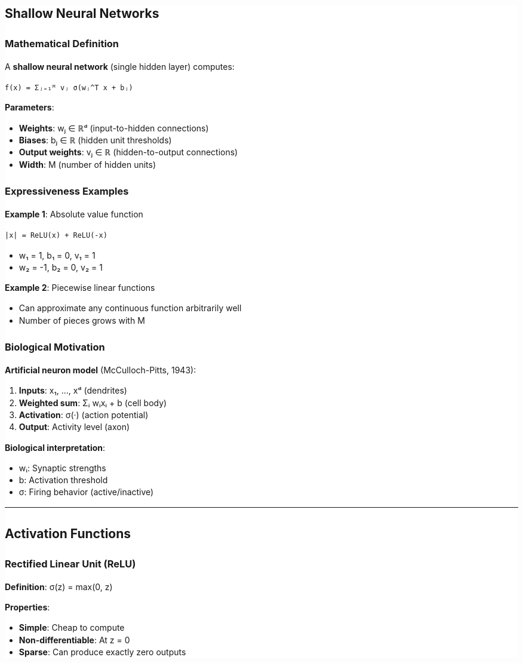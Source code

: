 
## Shallow Neural Networks

### Mathematical Definition

A **shallow neural network** (single hidden layer) computes:
```
f(x) = Σⱼ₌₁ᴹ vⱼ σ(wⱼ^T x + bⱼ)
```

**Parameters**:
- **Weights**: wⱼ ∈ ℝᵈ (input-to-hidden connections)
- **Biases**: bⱼ ∈ ℝ (hidden unit thresholds)  
- **Output weights**: vⱼ ∈ ℝ (hidden-to-output connections)
- **Width**: M (number of hidden units)

### Expressiveness Examples

**Example 1**: Absolute value function
```
|x| = ReLU(x) + ReLU(-x)
```
- w₁ = 1, b₁ = 0, v₁ = 1
- w₂ = -1, b₂ = 0, v₂ = 1

**Example 2**: Piecewise linear functions
- Can approximate any continuous function arbitrarily well
- Number of pieces grows with M

### Biological Motivation

**Artificial neuron model** (McCulloch-Pitts, 1943):
1. **Inputs**: x₁, ..., xᵈ (dendrites)
2. **Weighted sum**: Σᵢ wᵢxᵢ + b (cell body)
3. **Activation**: σ(·) (action potential)
4. **Output**: Activity level (axon)

**Biological interpretation**:
- wᵢ: Synaptic strengths
- b: Activation threshold
- σ: Firing behavior (active/inactive)

---

## Activation Functions

### Rectified Linear Unit (ReLU)

**Definition**: σ(z) = max(0, z)

**Properties**:
- **Simple**: Cheap to compute
- **Non-differentiable**: At z = 0
- **Sparse**: Can produce exactly zero outputs
